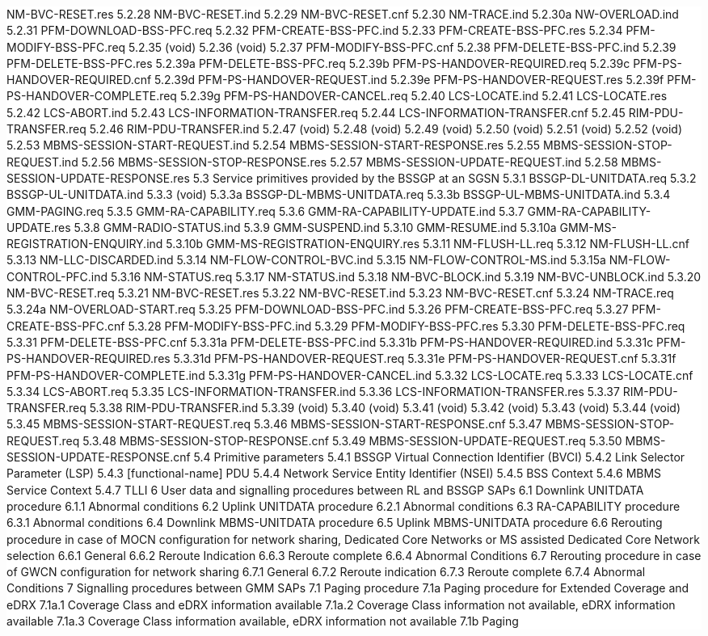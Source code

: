 NM-BVC-RESET.res 5.2.28 NM-BVC-RESET.ind 5.2.29 NM-BVC-RESET.cnf 5.2.30
NM-TRACE.ind 5.2.30a NW-OVERLOAD.ind 5.2.31 PFM-DOWNLOAD-BSS-PFC.req
5.2.32 PFM-CREATE-BSS-PFC.ind 5.2.33 PFM-CREATE-BSS-PFC.res 5.2.34
PFM-MODIFY-BSS-PFC.req 5.2.35 (void) 5.2.36 (void) 5.2.37
PFM-MODIFY-BSS-PFC.cnf 5.2.38 PFM-DELETE-BSS-PFC.ind 5.2.39
PFM-DELETE-BSS-PFC.res 5.2.39a PFM-DELETE-BSS-PFC.req 5.2.39b
PFM-PS-HANDOVER-REQUIRED.req 5.2.39c PFM-PS-HANDOVER-REQUIRED.cnf
5.2.39d PFM-PS-HANDOVER-REQUEST.ind 5.2.39e PFM-PS-HANDOVER-REQUEST.res
5.2.39f PFM-PS-HANDOVER-COMPLETE.req 5.2.39g PFM-PS-HANDOVER-CANCEL.req
5.2.40 LCS-LOCATE.ind 5.2.41 LCS-LOCATE.res 5.2.42 LCS-ABORT.ind 5.2.43
LCS-INFORMATION-TRANSFER.req 5.2.44 LCS-INFORMATION-TRANSFER.cnf 5.2.45
RIM-PDU-TRANSFER.req 5.2.46 RIM-PDU-TRANSFER.ind 5.2.47 (void) 5.2.48
(void) 5.2.49 (void) 5.2.50 (void) 5.2.51 (void) 5.2.52 (void) 5.2.53
MBMS-SESSION-START-REQUEST.ind 5.2.54 MBMS-SESSION-START-RESPONSE.res
5.2.55 MBMS-SESSION-STOP-REQUEST.ind 5.2.56
MBMS-SESSION-STOP-RESPONSE.res 5.2.57 MBMS-SESSION-UPDATE-REQUEST.ind
5.2.58 MBMS-SESSION-UPDATE-RESPONSE.res 5.3 Service primitives provided
by the BSSGP at an SGSN 5.3.1 BSSGP-DL-UNITDATA.req 5.3.2
BSSGP-UL-UNITDATA.ind 5.3.3 (void) 5.3.3a BSSGP-DL-MBMS-UNITDATA.req
5.3.3b BSSGP-UL-MBMS-UNITDATA.ind 5.3.4 GMM-PAGING.req 5.3.5
GMM-RA-CAPABILITY.req 5.3.6 GMM-RA-CAPABILITY-UPDATE.ind 5.3.7
GMM-RA-CAPABILITY-UPDATE.res 5.3.8 GMM-RADIO-STATUS.ind 5.3.9
GMM-SUSPEND.ind 5.3.10 GMM-RESUME.ind 5.3.10a
GMM-MS-REGISTRATION-ENQUIRY.ind 5.3.10b GMM-MS-REGISTRATION-ENQUIRY.res
5.3.11 NM-FLUSH-LL.req 5.3.12 NM-FLUSH-LL.cnf 5.3.13
NM-LLC-DISCARDED.ind 5.3.14 NM-FLOW-CONTROL-BVC.ind 5.3.15
NM-FLOW-CONTROL-MS.ind 5.3.15a NM-FLOW-CONTROL-PFC.ind 5.3.16
NM-STATUS.req 5.3.17 NM-STATUS.ind 5.3.18 NM-BVC-BLOCK.ind 5.3.19
NM-BVC-UNBLOCK.ind 5.3.20 NM-BVC-RESET.req 5.3.21 NM-BVC-RESET.res
5.3.22 NM-BVC-RESET.ind 5.3.23 NM-BVC-RESET.cnf 5.3.24 NM-TRACE.req
5.3.24a NM-OVERLOAD-START.req 5.3.25 PFM-DOWNLOAD-BSS-PFC.ind 5.3.26
PFM-CREATE-BSS-PFC.req 5.3.27 PFM-CREATE-BSS-PFC.cnf 5.3.28
PFM-MODIFY-BSS-PFC.ind 5.3.29 PFM-MODIFY-BSS-PFC.res 5.3.30
PFM-DELETE-BSS-PFC.req 5.3.31 PFM-DELETE-BSS-PFC.cnf 5.3.31a
PFM-DELETE-BSS-PFC.ind 5.3.31b PFM-PS-HANDOVER-REQUIRED.ind 5.3.31c
PFM-PS-HANDOVER-REQUIRED.res 5.3.31d PFM-PS-HANDOVER-REQUEST.req 5.3.31e
PFM-PS-HANDOVER-REQUEST.cnf 5.3.31f PFM-PS-HANDOVER-COMPLETE.ind 5.3.31g
PFM-PS-HANDOVER-CANCEL.ind 5.3.32 LCS-LOCATE.req 5.3.33 LCS-LOCATE.cnf
5.3.34 LCS-ABORT.req 5.3.35 LCS-INFORMATION-TRANSFER.ind 5.3.36
LCS-INFORMATION-TRANSFER.res 5.3.37 RIM-PDU-TRANSFER.req 5.3.38
RIM-PDU-TRANSFER.ind 5.3.39 (void) 5.3.40 (void) 5.3.41 (void) 5.3.42
(void) 5.3.43 (void) 5.3.44 (void) 5.3.45 MBMS-SESSION-START-REQUEST.req
5.3.46 MBMS-SESSION-START-RESPONSE.cnf 5.3.47
MBMS-SESSION-STOP-REQUEST.req 5.3.48 MBMS-SESSION-STOP-RESPONSE.cnf
5.3.49 MBMS-SESSION-UPDATE-REQUEST.req 5.3.50
MBMS-SESSION-UPDATE-RESPONSE.cnf 5.4 Primitive parameters 5.4.1 BSSGP
Virtual Connection Identifier (BVCI) 5.4.2 Link Selector Parameter (LSP)
5.4.3 \[functional-name\] PDU 5.4.4 Network Service Entity Identifier
(NSEI) 5.4.5 BSS Context 5.4.6 MBMS Service Context 5.4.7 TLLI 6 User
data and signalling procedures between RL and BSSGP SAPs 6.1 Downlink
UNITDATA procedure 6.1.1 Abnormal conditions 6.2 Uplink UNITDATA
procedure 6.2.1 Abnormal conditions 6.3 RA-CAPABILITY procedure 6.3.1
Abnormal conditions 6.4 Downlink MBMS-UNITDATA procedure 6.5 Uplink
MBMS-UNITDATA procedure 6.6 Rerouting procedure in case of MOCN
configuration for network sharing, Dedicated Core Networks or MS
assisted Dedicated Core Network selection 6.6.1 General 6.6.2 Reroute
Indication 6.6.3 Reroute complete 6.6.4 Abnormal Conditions 6.7
Rerouting procedure in case of GWCN configuration for network sharing
6.7.1 General 6.7.2 Reroute indication 6.7.3 Reroute complete 6.7.4
Abnormal Conditions 7 Signalling procedures between GMM SAPs 7.1 Paging
procedure 7.1a Paging procedure for Extended Coverage and eDRX 7.1a.1
Coverage Class and eDRX information available 7.1a.2 Coverage Class
information not available, eDRX information available 7.1a.3 Coverage
Class information available, eDRX information not available 7.1b Paging